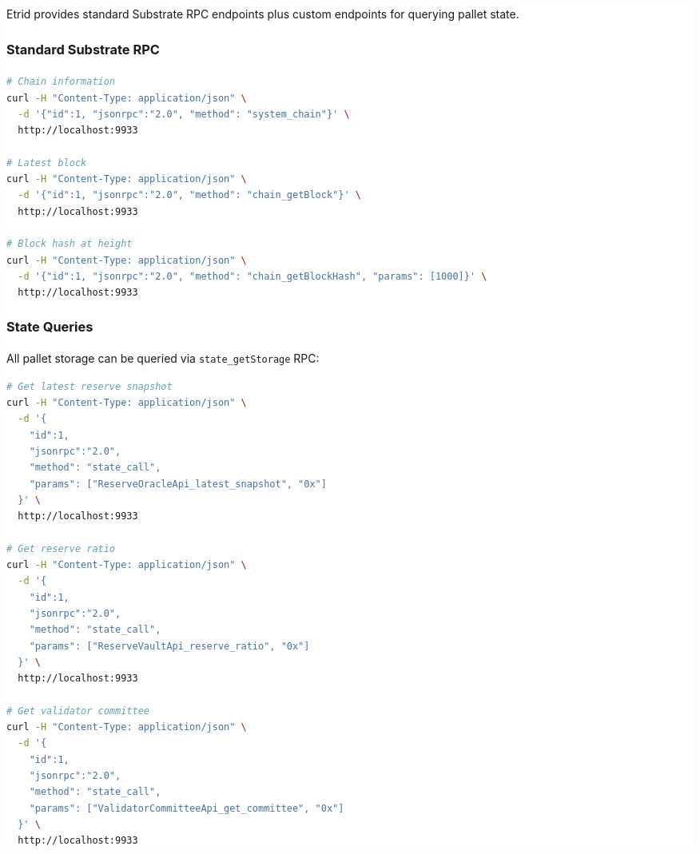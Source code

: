 Etrid provides standard Substrate RPC endpoints plus custom endpoints for querying pallet state.

### Standard Substrate RPC

```bash
# Chain information
curl -H "Content-Type: application/json" \
  -d '{"id":1, "jsonrpc":"2.0", "method": "system_chain"}' \
  http://localhost:9933

# Latest block
curl -H "Content-Type: application/json" \
  -d '{"id":1, "jsonrpc":"2.0", "method": "chain_getBlock"}' \
  http://localhost:9933

# Block hash at height
curl -H "Content-Type: application/json" \
  -d '{"id":1, "jsonrpc":"2.0", "method": "chain_getBlockHash", "params": [1000]}' \
  http://localhost:9933
```

### State Queries

All pallet storage can be queried via `state_getStorage` RPC:

```bash
# Get latest reserve snapshot
curl -H "Content-Type: application/json" \
  -d '{
    "id":1,
    "jsonrpc":"2.0",
    "method": "state_call",
    "params": ["ReserveOracleApi_latest_snapshot", "0x"]
  }' \
  http://localhost:9933

# Get reserve ratio
curl -H "Content-Type: application/json" \
  -d '{
    "id":1,
    "jsonrpc":"2.0",
    "method": "state_call",
    "params": ["ReserveVaultApi_reserve_ratio", "0x"]
  }' \
  http://localhost:9933

# Get validator committee
curl -H "Content-Type: application/json" \
  -d '{
    "id":1,
    "jsonrpc":"2.0",
    "method": "state_call",
    "params": ["ValidatorCommitteeApi_get_committee", "0x"]
  }' \
  http://localhost:9933
```
